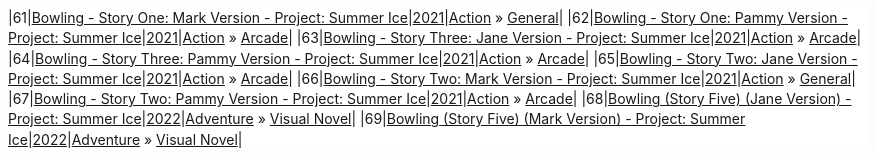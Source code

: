 |61|<a href="https://gamefaqs.gamespot.com/ps4/338484-bowling-story-one-mark-version-project-summer-ice" target="_blank" rel="noopener noreferrer">Bowling - Story One: Mark Version - Project: Summer Ice</a>|<a href="https://gamefaqs.gamespot.com/ps4/338484-bowling-story-one-mark-version-project-summer-ice/data" target="_blank" rel="noopener noreferrer">2021</a>|<a href="https://gamefaqs.gamespot.com/ps4/category/54-action" target="_blank" rel="noopener noreferrer">Action</a> &raquo; <a href="https://gamefaqs.gamespot.com/ps4/category/250-action-general" target="_blank" rel="noopener noreferrer">General</a>|
|62|<a href="https://gamefaqs.gamespot.com/ps4/324968-bowling-story-one-pammy-version-project-summer-ice" target="_blank" rel="noopener noreferrer">Bowling - Story One: Pammy Version - Project: Summer Ice</a>|<a href="https://gamefaqs.gamespot.com/ps4/324968-bowling-story-one-pammy-version-project-summer-ice/data" target="_blank" rel="noopener noreferrer">2021</a>|<a href="https://gamefaqs.gamespot.com/ps4/category/54-action" target="_blank" rel="noopener noreferrer">Action</a> &raquo; <a href="https://gamefaqs.gamespot.com/ps4/category/289-action-arcade" target="_blank" rel="noopener noreferrer">Arcade</a>|
|63|<a href="https://gamefaqs.gamespot.com/ps4/327388-bowling-story-three-jane-version-project-summer-ice" target="_blank" rel="noopener noreferrer">Bowling - Story Three: Jane Version - Project: Summer Ice</a>|<a href="https://gamefaqs.gamespot.com/ps4/327388-bowling-story-three-jane-version-project-summer-ice/data" target="_blank" rel="noopener noreferrer">2021</a>|<a href="https://gamefaqs.gamespot.com/ps4/category/54-action" target="_blank" rel="noopener noreferrer">Action</a> &raquo; <a href="https://gamefaqs.gamespot.com/ps4/category/289-action-arcade" target="_blank" rel="noopener noreferrer">Arcade</a>|
|64|<a href="https://gamefaqs.gamespot.com/ps4/328059-bowling-story-three-pammy-version-project-summer-ice" target="_blank" rel="noopener noreferrer">Bowling - Story Three: Pammy Version - Project: Summer Ice</a>|<a href="https://gamefaqs.gamespot.com/ps4/328059-bowling-story-three-pammy-version-project-summer-ice/data" target="_blank" rel="noopener noreferrer">2021</a>|<a href="https://gamefaqs.gamespot.com/ps4/category/54-action" target="_blank" rel="noopener noreferrer">Action</a> &raquo; <a href="https://gamefaqs.gamespot.com/ps4/category/289-action-arcade" target="_blank" rel="noopener noreferrer">Arcade</a>|
|65|<a href="https://gamefaqs.gamespot.com/ps4/325630-bowling-story-two-jane-version-project-summer-ice" target="_blank" rel="noopener noreferrer">Bowling - Story Two: Jane Version - Project: Summer Ice</a>|<a href="https://gamefaqs.gamespot.com/ps4/325630-bowling-story-two-jane-version-project-summer-ice/data" target="_blank" rel="noopener noreferrer">2021</a>|<a href="https://gamefaqs.gamespot.com/ps4/category/54-action" target="_blank" rel="noopener noreferrer">Action</a> &raquo; <a href="https://gamefaqs.gamespot.com/ps4/category/289-action-arcade" target="_blank" rel="noopener noreferrer">Arcade</a>|
|66|<a href="https://gamefaqs.gamespot.com/ps4/340632-bowling-story-two-mark-version-project-summer-ice" target="_blank" rel="noopener noreferrer">Bowling - Story Two: Mark Version - Project: Summer Ice</a>|<a href="https://gamefaqs.gamespot.com/ps4/340632-bowling-story-two-mark-version-project-summer-ice/data" target="_blank" rel="noopener noreferrer">2021</a>|<a href="https://gamefaqs.gamespot.com/ps4/category/54-action" target="_blank" rel="noopener noreferrer">Action</a> &raquo; <a href="https://gamefaqs.gamespot.com/ps4/category/250-action-general" target="_blank" rel="noopener noreferrer">General</a>|
|67|<a href="https://gamefaqs.gamespot.com/ps4/326849-bowling-story-two-pammy-version-project-summer-ice" target="_blank" rel="noopener noreferrer">Bowling - Story Two: Pammy Version - Project: Summer Ice</a>|<a href="https://gamefaqs.gamespot.com/ps4/326849-bowling-story-two-pammy-version-project-summer-ice/data" target="_blank" rel="noopener noreferrer">2021</a>|<a href="https://gamefaqs.gamespot.com/ps4/category/54-action" target="_blank" rel="noopener noreferrer">Action</a> &raquo; <a href="https://gamefaqs.gamespot.com/ps4/category/289-action-arcade" target="_blank" rel="noopener noreferrer">Arcade</a>|
|68|<a href="https://gamefaqs.gamespot.com/ps4/372960-bowling-story-five-jane-version-project-summer-ice" target="_blank" rel="noopener noreferrer">Bowling (Story Five) (Jane Version) - Project: Summer Ice</a>|<a href="https://gamefaqs.gamespot.com/ps4/372960-bowling-story-five-jane-version-project-summer-ice/data" target="_blank" rel="noopener noreferrer">2022</a>|<a href="https://gamefaqs.gamespot.com/ps4/category/50-adventure" target="_blank" rel="noopener noreferrer">Adventure</a> &raquo; <a href="https://gamefaqs.gamespot.com/ps4/category/294-adventure-visual-novel" target="_blank" rel="noopener noreferrer">Visual Novel</a>|
|69|<a href="https://gamefaqs.gamespot.com/ps4/388887-bowling-story-five-mark-version-project-summer-ice" target="_blank" rel="noopener noreferrer">Bowling (Story Five) (Mark Version) - Project: Summer Ice</a>|<a href="https://gamefaqs.gamespot.com/ps4/388887-bowling-story-five-mark-version-project-summer-ice/data" target="_blank" rel="noopener noreferrer">2022</a>|<a href="https://gamefaqs.gamespot.com/ps4/category/50-adventure" target="_blank" rel="noopener noreferrer">Adventure</a> &raquo; <a href="https://gamefaqs.gamespot.com/ps4/category/294-adventure-visual-novel" target="_blank" rel="noopener noreferrer">Visual Novel</a>|